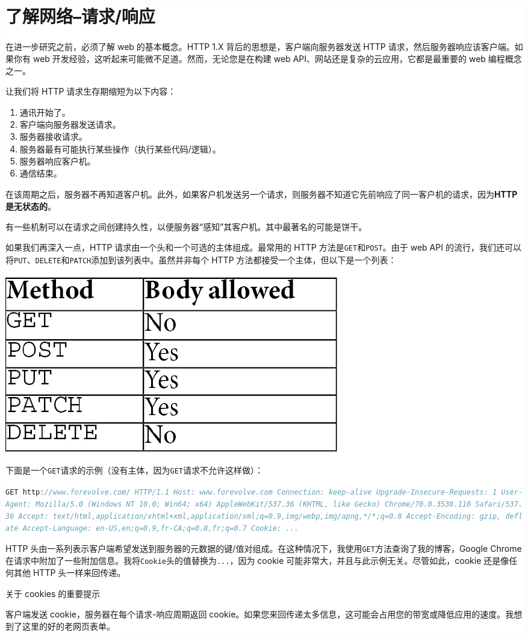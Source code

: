 # 了解网络–请求/响应

在进一步研究之前，必须了解 web 的基本概念。HTTP 1.X 背后的思想是，客户端向服务器发送 HTTP 请求，然后服务器响应该客户端。如果你有 web 开发经验，这听起来可能微不足道。然而，无论您是在构建 web API、网站还是复杂的云应用，它都是最重要的 web 编程概念之一。

让我们将 HTTP 请求生存期缩短为以下内容：

1.  通讯开始了。
2.  客户端向服务器发送请求。
3.  服务器接收请求。
4.  服务器最有可能执行某些操作（执行某些代码/逻辑）。
5.  服务器响应客户机。
6.  通信结束。

在该周期之后，服务器不再知道客户机。此外，如果客户机发送另一个请求，则服务器不知道它先前响应了同一客户机的请求，因为**HTTP 是无状态的**。

有一些机制可以在请求之间创建持久性，以便服务器“感知”其客户机。其中最著名的可能是饼干。

如果我们再深入一点，HTTP 请求由一个头和一个可选的主体组成。最常用的 HTTP 方法是`GET`和`POST`。由于 web API 的流行，我们还可以将`PUT`、`DELETE`和`PATCH`添加到该列表中。虽然并非每个 HTTP 方法都接受一个主体，但以下是一个列表：

![](img/Table_01_01_B11369.jpg)

下面是一个`GET`请求的示例（没有主体，因为`GET`请求不允许这样做）：

```cs
GET http://www.forevolve.com/ HTTP/1.1 Host: www.forevolve.com Connection: keep-alive Upgrade-Insecure-Requests: 1 User-Agent: Mozilla/5.0 (Windows NT 10.0; Win64; x64) AppleWebKit/537.36 (KHTML, like Gecko) Chrome/70.0.3538.110 Safari/537.36 Accept: text/html,application/xhtml+xml,application/xml;q=0.9,img/webp,img/apng,*/*;q=0.8 Accept-Encoding: gzip, deflate Accept-Language: en-US,en;q=0.9,fr-CA;q=0.8,fr;q=0.7 Cookie: ...
```

HTTP 头由一系列表示客户端希望发送到服务器的元数据的键/值对组成。在这种情况下，我使用`GET`方法查询了我的博客，Google Chrome 在请求中附加了一些附加信息。我将`Cookie`头的值替换为`...`，因为 cookie 可能非常大，并且与此示例无关。尽管如此，cookie 还是像任何其他 HTTP 头一样来回传递。

关于 cookies 的重要提示

客户端发送 cookie，服务器在每个请求-响应周期返回 cookie。如果您来回传递太多信息，这可能会占用您的带宽或降低应用的速度。我想到了这里的好的老网页表单。
